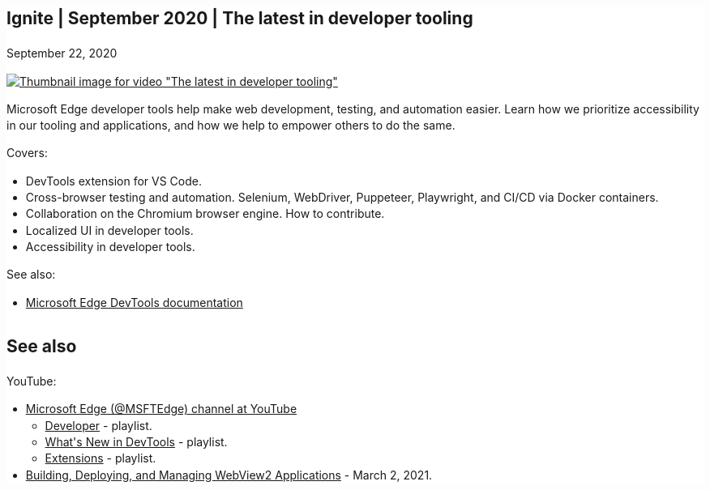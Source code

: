 

## Ignite | September 2020 | The latest in developer tooling

September 22, 2020

[![Thumbnail image for video "The latest in developer tooling"](./index-images/latest-developer-tooling.png)](https://www.youtube.com/watch?v=BHeF7GV6nUM)

Microsoft Edge developer tools help make web development, testing, and automation easier.  Learn how we prioritize accessibility in our tooling and applications, and how we help to empower others to do the same. 

Covers:
* DevTools extension for VS Code.
* Cross-browser testing and automation.  Selenium, WebDriver, Puppeteer, Playwright, and CI/CD via Docker containers.
* Collaboration on the Chromium browser engine.  How to contribute.
* Localized UI in developer tools.
* Accessibility in developer tools.

See also:
* [Microsoft Edge DevTools documentation](../devtools-guide-chromium/landing/index.yml)



## See also

YouTube:
* [Microsoft Edge (@MSFTEdge) channel at YouTube](https://www.youtube.com/@MSFTEdge/videos)
   * [Developer](https://www.youtube.com/playlist?list=PL4z1-7pjJU6zvxxsa2GzzuaXf1neBzrmI) - playlist.
   * [What's New in DevTools](https://www.youtube.com/playlist?list=PL4z1-7pjJU6wCla3QZuWuWjsCB2hCnTvr) - playlist.
   * [Extensions](https://www.youtube.com/playlist?list=PL4z1-7pjJU6ykO2iptfxT7T68W5WEK4ff) - playlist.
* [Building, Deploying, and Managing WebView2 Applications](https://www.youtube.com/watch?v=LX-eXvcSx6c) - March 2, 2021.
